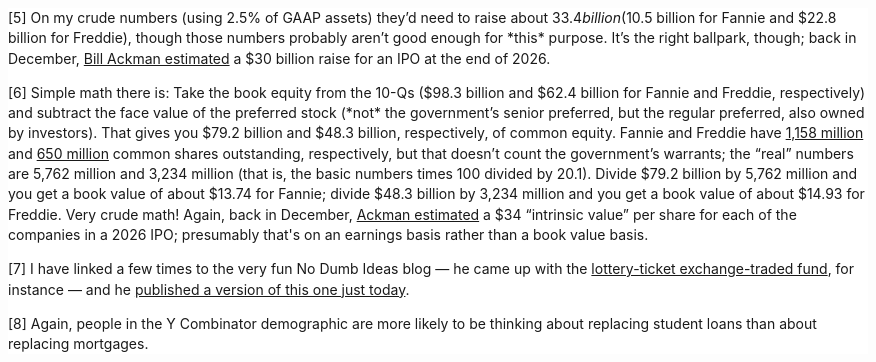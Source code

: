 [5] On my crude numbers (using 2.5% of GAAP assets) they’d need to raise about $33.4 billion ($10.5 billion for Fannie and $22.8 billion for Freddie), though those numbers probably aren’t good enough for \*this\* purpose. It’s the right ballpark, though; back in December, [Bill Ackman estimated](https://links.message.bloomberg.com/s/c/6lh74pTVXczt-UhYzUl7txvovEN0zZP3rvViajG2haJ_IR7C5-zI3H0SWHeg-1Fzf0KEqYiB5bOo6sML_MpQ8zSFoVCzcWRAVgJY1mdsXdqJE501FjLcqfPeDgYMee8L1zmTvGyMufkLH-RmT3cAz9L1kjFu9AulUnKwv3-wdx4J0Maf0pE1BKE4hrHD6fUYv6F1epthsOTzG0ONU-SMWmHX8niE3jYsEHbTj4gj_2jfM42qLaJui8hfee5YXfEyHVGYARVugnclaNEPyhKnv61qnBfrTUMMpSRmQ1e82XngZQ5jZseNYu8RU-4cGoy5/cGmVkMjeUb8fXl_cMY7fkZjscstt9zFI/9) a $30 billion raise for an IPO at the end of 2026. 

[6] Simple math there is: Take the book equity from the 10-Qs ($98.3 billion and $62.4 billion for Fannie and Freddie, respectively) and subtract the face value of the preferred stock (\*not\* the government’s senior preferred, but the regular preferred, also owned by investors). That gives you $79.2 billion and $48.3 billion, respectively, of common equity. Fannie and Freddie have [1,158 million](https://links.message.bloomberg.com/s/c/w9UPN--EqgLVuBFOZTCE8Spsi53V4ryjyjBE_uDXwb3QCHLoGtInjArIJh2W_m1-9yxUWCYvRsdE7QoZFqg4lC38r4QN7dw-9rmkKPa0UyLE83CMvkvXMQez7kbaPsP8fS8Er7zhkcP2Zj9QqN4Bbfbu9MoUy41VCSnnI8d-XnBdFqi_LmxGoA25vwYNVd1AfI0gXm2MpY-tea9_KFeWpBecFZaiVZ63ocQY9qEC4Nfx3PgED1CtLGf9rRLHsrPtHxyZ46BP2SSI1Nbq_2RMiNVPat0ASfkcGrvzfQ_RxOOqkFYRQyStYkLrQ9qWfv9Ku7IUDGvN0bFDkd7BkUHUWMAyayE-hg9G9zRknDhiqDmJbSZvSt5yC86at0e5PhZ5tokcROI3r6K3StEa2Pt7AdyRdqXD_NsImDlqAIY/IxzwaPTeWJ9fsHi6rKyu0nchrqULyI--/9) and [650 million](https://links.message.bloomberg.com/s/c/mGsJEXWTn9pXn_Aj4sT7HaHgT8DwTXWaemw3Uj-JzsK5G9cNN3LGvhjkuPW1cWE8CRJ8-SDxex3MtmbjGHoIabrMxhH3DgP8LFXkmxp0DkQCQuqNoT05xm54l8v7EJL5wpHkU0WPgPJyqPrasIkkwS7h2hcjFkk8evw3CcPByzkV9uA1wQOev0EWyTrZycEQli4w0PxuC_02OUVo-3SU_KFacXHJT6botlcyw0Nqy180ZE2fbSTM-Pvl3Fz0F1dJNT4_uISe54NK6unhWINN3-NUNdB8y_SFurClQOiu4qZNdqnolfVEjz17NJMIpG_te7ZBQrrhY6EdvchENXzXpIeTc3g11rtjgy72OpQSaDZ5fSHlv5W7ofANynUjy6n_CLa1DseXg2QrG_XSh3ZFjTbQr7qw4Hv_K-Xtz5CV2A/oXhaRuNZvsFKnzWJO2pymRNZuQZ5CX6n/9) common shares outstanding, respectively, but that doesn’t count the government’s warrants; the “real” numbers are 5,762 million and 3,234 million (that is, the basic numbers times 100 divided by 20.1). Divide $79.2 billion by 5,762 million and you get a book value of about $13.74 for Fannie; divide $48.3 billion by 3,234 million and you get a book value of about $14.93 for Freddie. Very crude math! Again, back in December, [Ackman estimated](https://links.message.bloomberg.com/s/c/tOQulKyS9sKy8lmpvn5dHxtbtKKhJQ9F85y04LxDG71V2pDh1dus-jv4-89NPKdjKnMF_2OueZQ7IOtDFGYKhph5d6IthnHkotNYzuBRIK7GNP3fjKw6wamkljcxxKoLXzBuw8qk12dKzAgZD7RDKeHUb9dRvywMi-55LRt8drCCHdH6y6lkCOQRnt0zXNise2ghmoTto6SNQB5P_IaNWNBu5zEkfIO2h_2QjP5kItDhc_L8PgKMU_pGLsFWOcQkSgJ82LJfCq58-Fa3Jr5wJSpgDizDv4NcdkZfPYUyQg_5ISy1883E4qUzZAsM8kH4/5d5rVSSiy1P7P80fn0gH2ZeNaheeaF-T/9) a $34 “intrinsic value” per share for each of the companies in a 2026 IPO; presumably that's on an earnings basis rather than a book value basis.

[7] I have linked a few times to the very fun No Dumb Ideas blog — he came up with the  [lottery-ticket exchange-traded fund](https://links.message.bloomberg.com/s/c/iNSaMxdUjDXmMAtN2zWSBp_zuXvv_4DZxAb5R4lRaOUfQl5wsXiccnFc8g9Trg0Oeo1_Eoqf4WuWfVpIUlbIvSbxKWRtGYII69GbqJKoR1m5rtBWEW3x7gVimfYzjsrll6o9Wk71QvshWS6B2huzvN-jG_AAcgrLD_2a7EZxx83uL1aFlmAjoDvkX-bez7dwwdLVjgRCmL31Md_wZKVcWyXonrWIz7A7dM_-wmqAf3TeSj47GfHPwrZNkk6Nj16YgK-WE8C3zDI7gfRegfvCqGCdtg/rLgLYgB42cphbY1yi2ju1mTU-LNv4kza/9), for instance — and he [published a version of this one just today](https://links.message.bloomberg.com/s/c/JTtm_TGyD7uCUP_Y54I_x3wOLnkl-dajHqJRO6LhypLLpLlTputKRJrInXgZwKDh69hcwcu6FggV60KzEAHsa3rOobFuGdNKhSCjo7KtT5snP_iph9QAgsecJWmVMCsjG9zpbt_NvWwQY0LT7XPAkhNBN9iJfOA2UFRObufbQIJ5imU6_be2cqTcoVuc-AI2Gx2vhDQsVo6ujdGFsICz_iBP1ddz59AcPvb0vR7LGsQ3enAx41jtdzf7bztqmKD3VSlgbtEKw269FtsAKQB3J2xPx3X8vKBxk3_1HyxlZAWfVDR-5v2Okbpn50qa6aNOp6gwPO8bc-Nr02jLSLs7dwMIcKo/5KJKL3CauEd9z3K6FXT647qenidnDYPK/9). 

[8] Again, people in the Y Combinator demographic are more likely to be thinking about replacing student loans than about replacing mortgages.
